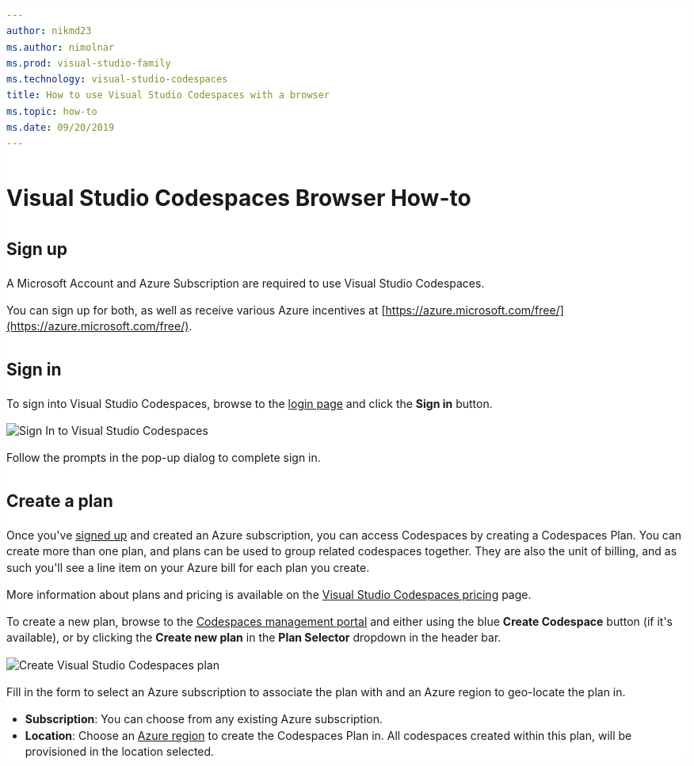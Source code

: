 ```yaml
---
author: nikmd23
ms.author: nimolnar
ms.prod: visual-studio-family
ms.technology: visual-studio-codespaces
title: How to use Visual Studio Codespaces with a browser
ms.topic: how-to
ms.date: 09/20/2019
---
```


# Visual Studio Codespaces Browser How-to

## Sign up

A Microsoft Account and Azure Subscription are required to use Visual Studio Codespaces.

You can sign up for both, as well as receive various Azure incentives at [https://azure.microsoft.com/free/](https://azure.microsoft.com/free/).

## Sign in

To sign into Visual Studio Codespaces, browse to the [login page](https://online.visualstudio.com/login) and click the **Sign in** button.

![Sign In to Visual Studio Codespaces](../images/sign-in-vso-01.png)

Follow the prompts in the pop-up dialog to complete sign in.

## Create a plan

Once you've [signed up](#sign-up) and created an Azure subscription, you can access Codespaces by creating a Codespaces Plan. You can create more than one plan, and plans can be used to group related codespaces together. They are also the unit of billing, and as such you'll see a line item on your Azure bill for each plan you create.

More information about plans and pricing is available on the [Visual Studio Codespaces pricing](https://aka.ms/vso-pricing) page.

To create a new plan, browse to the [Codespaces management portal](https://online.visualstudio.com/environments) and either using the blue **Create Codespace** button (if it's available), or by clicking the **Create new plan** in the **Plan Selector** dropdown in the header bar.

![Create Visual Studio Codespaces plan](../images/create-plan-vso-01.png)

Fill in the form to select an Azure subscription to associate the plan with and an Azure region to geo-locate the plan in.

- **Subscription**: You can choose from any existing Azure subscription.
- **Location**: Choose an [Azure region](https://azure.microsoft.com/global-infrastructure/regions/) to create the Codespaces Plan in. All codespaces created within this plan, will be provisioned in the location selected. 
 